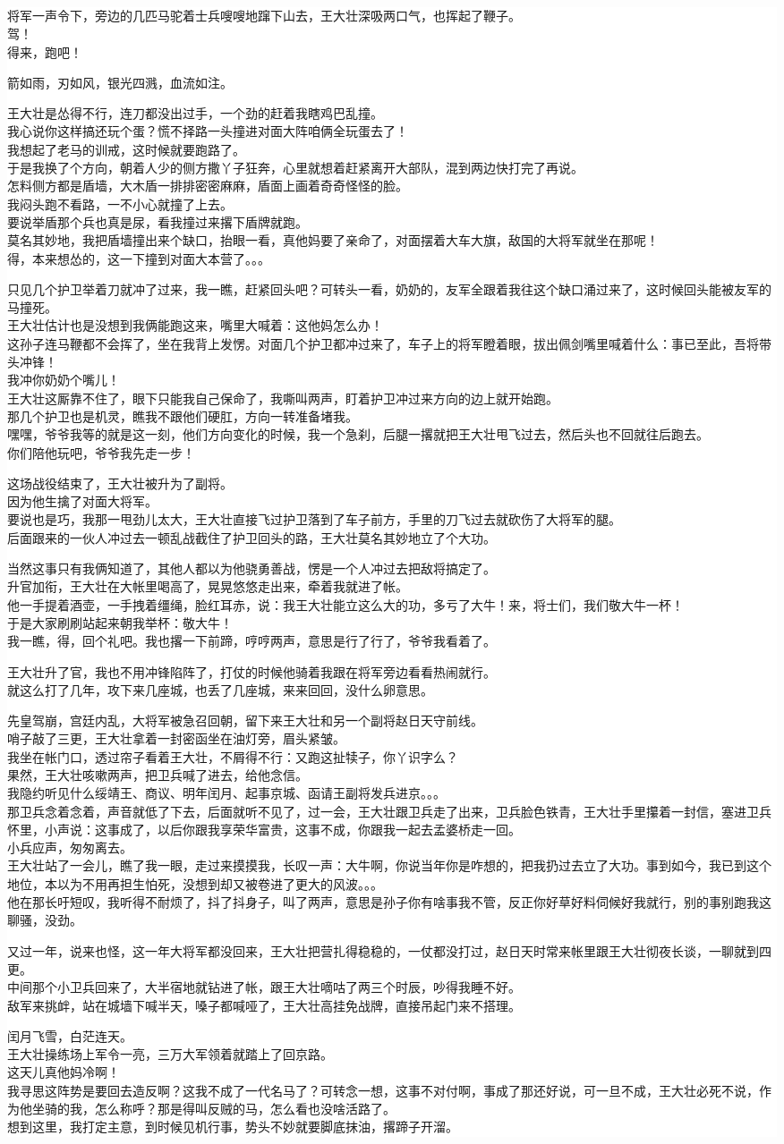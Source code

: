 将军一声令下，旁边的几匹马驼着士兵嗖嗖地蹿下山去，王大壮深吸两口气，也挥起了鞭子。  
驾！  
得来，跑吧！  
  
箭如雨，刃如风，银光四溅，血流如注。  
  
王大壮是怂得不行，连刀都没出过手，一个劲的赶着我瞎鸡巴乱撞。  
我心说你这样搞还玩个蛋？慌不择路一头撞进对面大阵咱俩全玩蛋去了！  
我想起了老马的训戒，这时候就要跑路了。  
于是我换了个方向，朝着人少的侧方撒丫子狂奔，心里就想着赶紧离开大部队，混到两边快打完了再说。  
怎料侧方都是盾墙，大木盾一排排密密麻麻，盾面上画着奇奇怪怪的脸。  
我闷头跑不看路，一不小心就撞了上去。  
要说举盾那个兵也真是尿，看我撞过来撂下盾牌就跑。  
莫名其妙地，我把盾墙撞出来个缺口，抬眼一看，真他妈要了亲命了，对面摆着大车大旗，敌国的大将军就坐在那呢！  
得，本来想怂的，这一下撞到对面大本营了。。。  
  
只见几个护卫举着刀就冲了过来，我一瞧，赶紧回头吧？可转头一看，奶奶的，友军全跟着我往这个缺口涌过来了，这时候回头能被友军的马撞死。  
王大壮估计也是没想到我俩能跑这来，嘴里大喊着：这他妈怎么办！  
这孙子连马鞭都不会挥了，坐在我背上发愣。对面几个护卫都冲过来了，车子上的将军瞪着眼，拔出佩剑嘴里喊着什么：事已至此，吾将带头冲锋！  
我冲你奶奶个嘴儿！  
王大壮这厮靠不住了，眼下只能我自己保命了，我嘶叫两声，盯着护卫冲过来方向的边上就开始跑。  
那几个护卫也是机灵，瞧我不跟他们硬肛，方向一转准备堵我。  
嘿嘿，爷爷我等的就是这一刻，他们方向变化的时候，我一个急刹，后腿一撂就把王大壮甩飞过去，然后头也不回就往后跑去。  
你们陪他玩吧，爷爷我先走一步！  
  
这场战役结束了，王大壮被升为了副将。  
因为他生擒了对面大将军。  
要说也是巧，我那一甩劲儿太大，王大壮直接飞过护卫落到了车子前方，手里的刀飞过去就砍伤了大将军的腿。  
后面跟来的一伙人冲过去一顿乱战截住了护卫回头的路，王大壮莫名其妙地立了个大功。  
  
当然这事只有我俩知道了，其他人都以为他骁勇善战，愣是一个人冲过去把敌将搞定了。  
升官加衔，王大壮在大帐里喝高了，晃晃悠悠走出来，牵着我就进了帐。  
他一手提着酒壶，一手拽着缰绳，脸红耳赤，说：我王大壮能立这么大的功，多亏了大牛！来，将士们，我们敬大牛一杯！  
于是大家刷刷站起来朝我举杯：敬大牛！  
我一瞧，得，回个礼吧。我也撂一下前蹄，哼哼两声，意思是行了行了，爷爷我看着了。  
  
王大壮升了官，我也不用冲锋陷阵了，打仗的时候他骑着我跟在将军旁边看看热闹就行。  
就这么打了几年，攻下来几座城，也丢了几座城，来来回回，没什么卵意思。  
  
先皇驾崩，宫廷内乱，大将军被急召回朝，留下来王大壮和另一个副将赵日天守前线。  
哨子敲了三更，王大壮拿着一封密函坐在油灯旁，眉头紧皱。  
我坐在帐门口，透过帘子看着王大壮，不屑得不行：又跑这扯犊子，你丫识字么？  
果然，王大壮咳嗽两声，把卫兵喊了进去，给他念信。  
我隐约听见什么绥靖王、商议、明年闰月、起事京城、函请王副将发兵进京。。。  
那卫兵念着念着，声音就低了下去，后面就听不见了，过一会，王大壮跟卫兵走了出来，卫兵脸色铁青，王大壮手里攥着一封信，塞进卫兵怀里，小声说：这事成了，以后你跟我享荣华富贵，这事不成，你跟我一起去孟婆桥走一回。  
小兵应声，匆匆离去。  
王大壮站了一会儿，瞧了我一眼，走过来摸摸我，长叹一声：大牛啊，你说当年你是咋想的，把我扔过去立了大功。事到如今，我已到这个地位，本以为不用再担生怕死，没想到却又被卷进了更大的风波。。。  
他在那长吁短叹，我听得不耐烦了，抖了抖身子，叫了两声，意思是孙子你有啥事我不管，反正你好草好料伺候好我就行，别的事别跑我这聊骚，没劲。  
  
又过一年，说来也怪，这一年大将军都没回来，王大壮把营扎得稳稳的，一仗都没打过，赵日天时常来帐里跟王大壮彻夜长谈，一聊就到四更。  
中间那个小卫兵回来了，大半宿地就钻进了帐，跟王大壮嘀咕了两三个时辰，吵得我睡不好。  
敌军来挑衅，站在城墙下喊半天，嗓子都喊哑了，王大壮高挂免战牌，直接吊起门来不搭理。  
  
闰月飞雪，白茫连天。  
王大壮操练场上军令一亮，三万大军领着就踏上了回京路。  
这天儿真他妈冷啊！  
我寻思这阵势是要回去造反啊？这我不成了一代名马了？可转念一想，这事不对付啊，事成了那还好说，可一旦不成，王大壮必死不说，作为他坐骑的我，怎么称呼？那是得叫反贼的马，怎么看也没啥活路了。  
想到这里，我打定主意，到时候见机行事，势头不妙就要脚底抹油，撂蹄子开溜。  
  